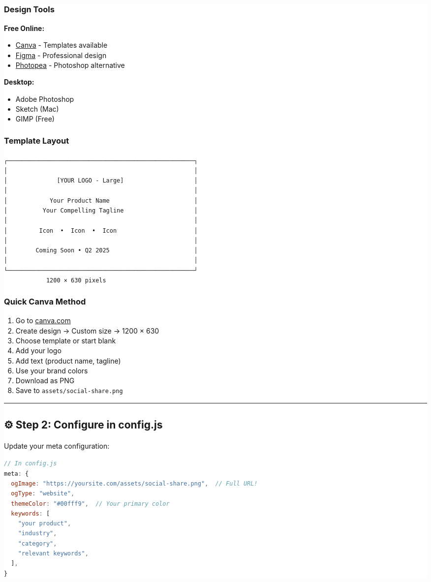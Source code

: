 ### Design Tools

**Free Online:**

- [Canva](https://canva.com) - Templates available
- [Figma](https://figma.com) - Professional design
- [Photopea](https://photopea.com) - Photoshop alternative

**Desktop:**

- Adobe Photoshop
- Sketch (Mac)
- GIMP (Free)

### Template Layout

```
┌─────────────────────────────────────────────────────┐
│                                                     │
│              [YOUR LOGO - Large]                    │
│                                                     │
│            Your Product Name                        │
│          Your Compelling Tagline                    │
│                                                     │
│         Icon  •  Icon  •  Icon                      │
│                                                     │
│        Coming Soon • Q2 2025                        │
│                                                     │
└─────────────────────────────────────────────────────┘
            1200 × 630 pixels
```

### Quick Canva Method

1. Go to [canva.com](https://canva.com)
2. Create design → Custom size → 1200 × 630
3. Choose template or start blank
4. Add your logo
5. Add text (product name, tagline)
6. Use your brand colors
7. Download as PNG
8. Save to `assets/social-share.png`

---

## ⚙️ Step 2: Configure in config.js

Update your meta configuration:

```javascript
// In config.js
meta: {
  ogImage: "https://yoursite.com/assets/social-share.png",  // Full URL!
  ogType: "website",
  themeColor: "#00fff9",  // Your primary color
  keywords: [
    "your product",
    "industry",
    "category",
    "relevant keywords",
  ],
}
```
